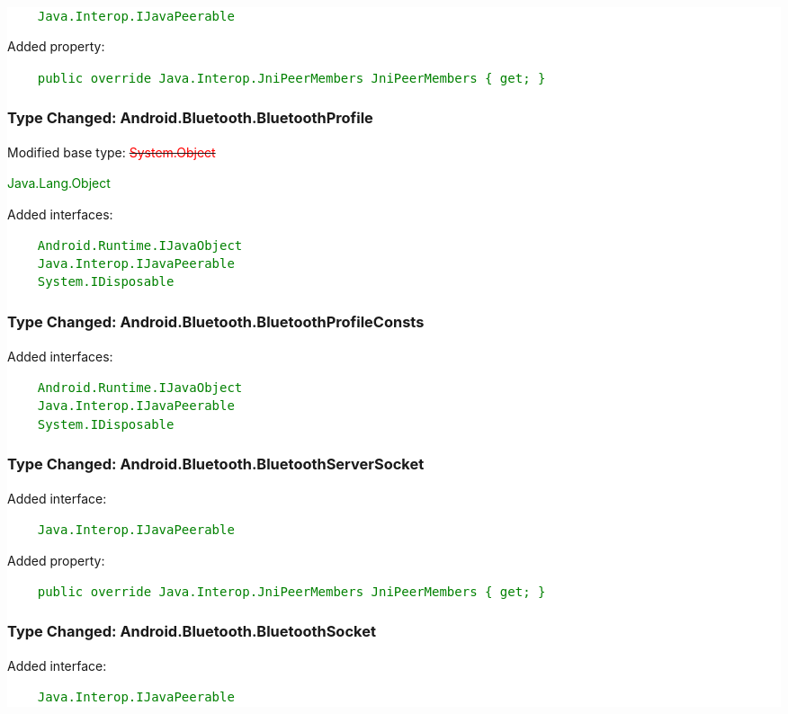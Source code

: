 <pre style='color: green'>
	Java.Interop.IJavaPeerable
</pre>

Added property:

<pre style='color: green'>
	public override Java.Interop.JniPeerMembers JniPeerMembers { get; }
</pre>

### Type Changed: Android.Bluetooth.BluetoothProfile


Modified base type: <span style='text-decoration: line-through'><span style='color:red'>System.Object</span></span>

 <span style='color:green'>Java.Lang.Object</span>

Added interfaces:

<pre style='color: green'>
	Android.Runtime.IJavaObject
	Java.Interop.IJavaPeerable
	System.IDisposable
</pre>

### Type Changed: Android.Bluetooth.BluetoothProfileConsts

Added interfaces:

<pre style='color: green'>
	Android.Runtime.IJavaObject
	Java.Interop.IJavaPeerable
	System.IDisposable
</pre>

### Type Changed: Android.Bluetooth.BluetoothServerSocket

Added interface:

<pre style='color: green'>
	Java.Interop.IJavaPeerable
</pre>

Added property:

<pre style='color: green'>
	public override Java.Interop.JniPeerMembers JniPeerMembers { get; }
</pre>

### Type Changed: Android.Bluetooth.BluetoothSocket

Added interface:

<pre style='color: green'>
	Java.Interop.IJavaPeerable
</pre>
